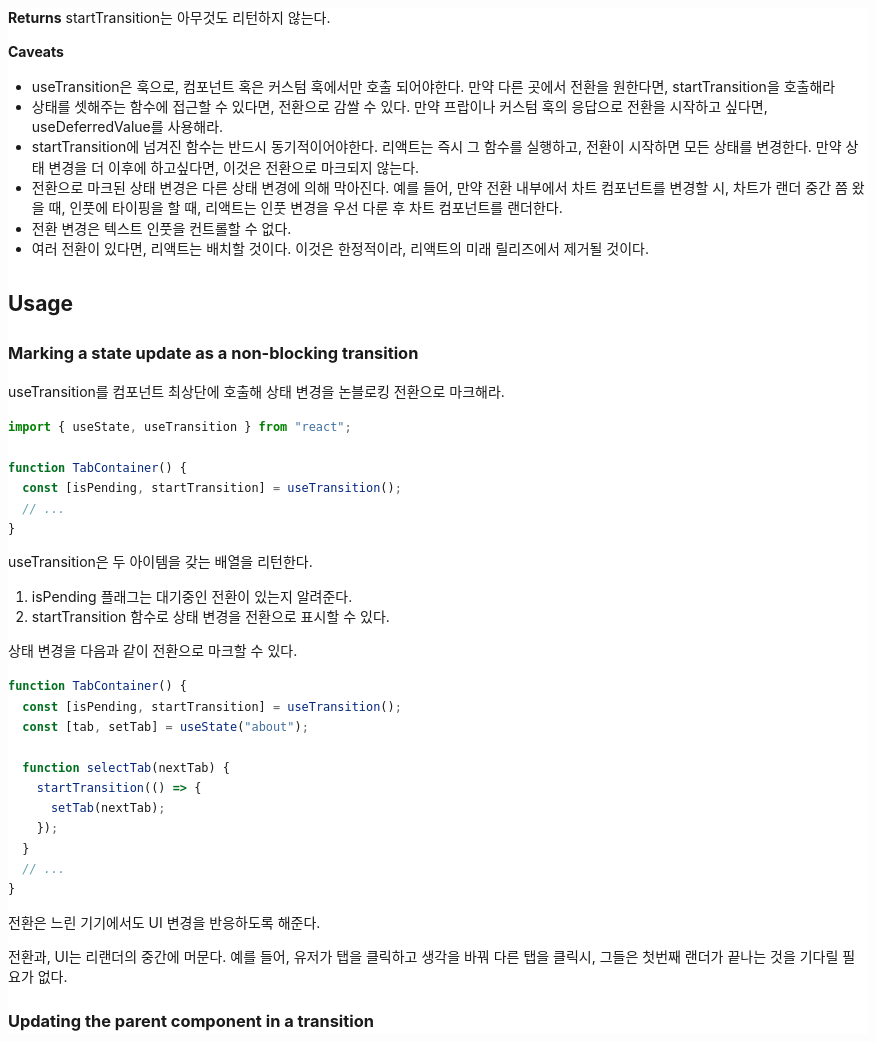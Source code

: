**Returns**
startTransition는 아무것도 리턴하지 않는다.

**Caveats**

- useTransition은 훅으로, 컴포넌트 혹은 커스텀 훅에서만 호출 되어야한다. 만약 다른 곳에서 전환을 원한다면, startTransition을 호출해라
- 상태를 셋해주는 함수에 접근할 수 있다면, 전환으로 감쌀 수 있다. 만약 프랍이나 커스텀 훅의 응답으로 전환을 시작하고 싶다면, useDeferredValue를 사용해라.
- startTransition에 넘겨진 함수는 반드시 동기적이어야한다. 리액트는 즉시 그 함수를 실행하고, 전환이 시작하면 모든 상태를 변경한다. 만약 상태 변경을 더 이후에 하고싶다면, 이것은 전환으로 마크되지 않는다.
- 전환으로 마크된 상태 변경은 다른 상태 변경에 의해 막아진다. 예를 들어, 만약 전환 내부에서 차트 컴포넌트를 변경할 시, 차트가 랜더 중간 쯤 왔을 때, 인풋에 타이핑을 할 때, 리액트는 인풋 변경을 우선 다룬 후 차트 컴포넌트를 랜더한다.
- 전환 변경은 텍스트 인풋을 컨트롤할 수 없다.
- 여러 전환이 있다면, 리액트는 배치할 것이다. 이것은 한정적이라, 리액트의 미래 릴리즈에서 제거될 것이다.

## Usage

### Marking a state update as a non-blocking transition

useTransition를 컴포넌트 최상단에 호출해 상태 변경을 논블로킹 전환으로 마크해라.

```jsx
import { useState, useTransition } from "react";

function TabContainer() {
  const [isPending, startTransition] = useTransition();
  // ...
}
```

useTransition은 두 아이템을 갖는 배열을 리턴한다.

1. isPending 플래그는 대기중인 전환이 있는지 알려준다.
2. startTransition 함수로 상태 변경을 전환으로 표시할 수 있다.

상태 변경을 다음과 같이 전환으로 마크할 수 있다.

```jsx
function TabContainer() {
  const [isPending, startTransition] = useTransition();
  const [tab, setTab] = useState("about");

  function selectTab(nextTab) {
    startTransition(() => {
      setTab(nextTab);
    });
  }
  // ...
}
```

전환은 느린 기기에서도 UI 변경을 반응하도록 해준다.

전환과, UI는 리랜더의 중간에 머문다. 예를 들어, 유저가 탭을 클릭하고 생각을 바꿔 다른 탭을 클릭시, 그들은 첫번째 랜더가 끝나는 것을 기다릴 필요가 없다.

### Updating the parent component in a transition
